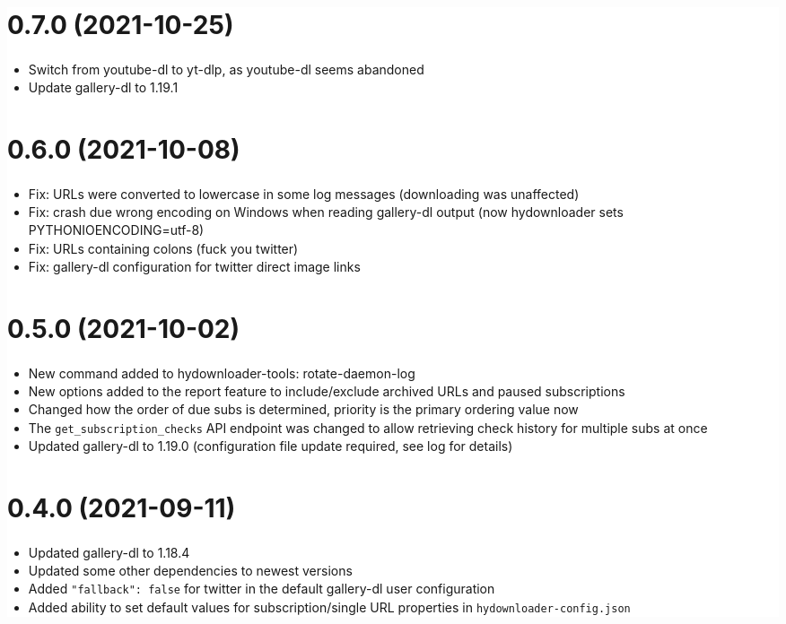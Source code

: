 # 0.7.0 (2021-10-25)

* Switch from youtube-dl to yt-dlp, as youtube-dl seems abandoned
* Update gallery-dl to 1.19.1

# 0.6.0 (2021-10-08)

* Fix: URLs were converted to lowercase in some log messages (downloading was unaffected)
* Fix: crash due wrong encoding on Windows when reading gallery-dl output (now hydownloader sets PYTHONIOENCODING=utf-8)
* Fix: URLs containing colons (fuck you twitter)
* Fix: gallery-dl configuration for twitter direct image links

# 0.5.0 (2021-10-02)

* New command added to hydownloader-tools: rotate-daemon-log
* New options added to the report feature to include/exclude archived URLs and paused subscriptions
* Changed how the order of due subs is determined, priority is the primary ordering value now
* The `get_subscription_checks` API endpoint was changed to allow retrieving check history for multiple subs at once
* Updated gallery-dl to 1.19.0 (configuration file update required, see log for details)

# 0.4.0 (2021-09-11)

* Updated gallery-dl to 1.18.4
* Updated some other dependencies to newest versions
* Added `"fallback": false` for twitter in the default gallery-dl user configuration
* Added ability to set default values for subscription/single URL properties in `hydownloader-config.json`
